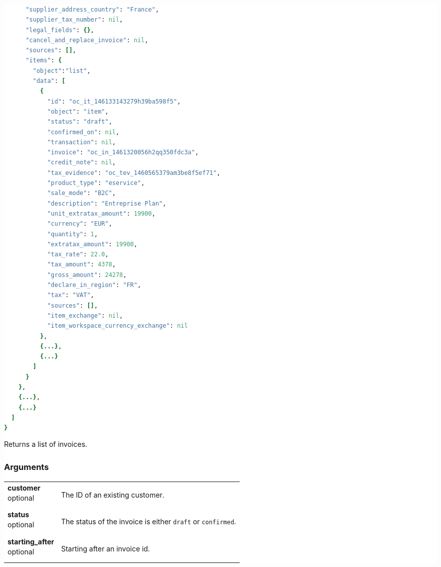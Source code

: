 ```ruby
      "supplier_address_country": "France",
      "supplier_tax_number": nil,
      "legal_fields": {},
      "cancel_and_replace_invoice": nil,
      "sources": [],
      "items": {
        "object":"list",
        "data": [
          {
            "id": "oc_it_146133143279h39ba598f5",
            "object": "item",
            "status": "draft",
            "confirmed_on": nil,
            "transaction": nil,
            "invoice": "oc_in_1461320056h2qq350fdc3a",
            "credit_note": nil,
            "tax_evidence": "oc_tev_1460565379am3be8f5ef71",
            "product_type": "eservice",
            "sale_mode": "B2C",
            "description": "Entreprise Plan",
            "unit_extratax_amount": 19900,
            "currency": "EUR",
            "quantity": 1,
            "extratax_amount": 19900,
            "tax_rate": 22.0,
            "tax_amount": 4378,
            "gross_amount": 24278,
            "declare_in_region": "FR",
            "tax": "VAT",
            "sources": [],
            "item_exchange": nil,
            "item_workspace_currency_exchange": nil
          },
          {...},
          {...}
        ]
      }
    },
    {...},
    {...}
  ]
}
```

Returns a list of invoices.


### Arguments
<table>
  <tbody>
    <tr class="first-row">
      <td class="attribute"><strong>customer</strong><br/><span class="details">optional</span></td>
      <td><p>The ID of an existing customer.</p></td>
    </tr>
    <tr>
      <td class="attribute"><strong>status</strong><br/><span class="details">optional</span></td>
      <td><p>The status of the invoice is either <code>draft</code> or <code>confirmed</code>.</p></td>
    </tr>
    <tr>
      <td class="attribute"><strong>starting_after</strong><br/><span class="details">optional</span></td>
      <td><p>Starting after an invoice id.</p></td>
    </tr>
    <tr>